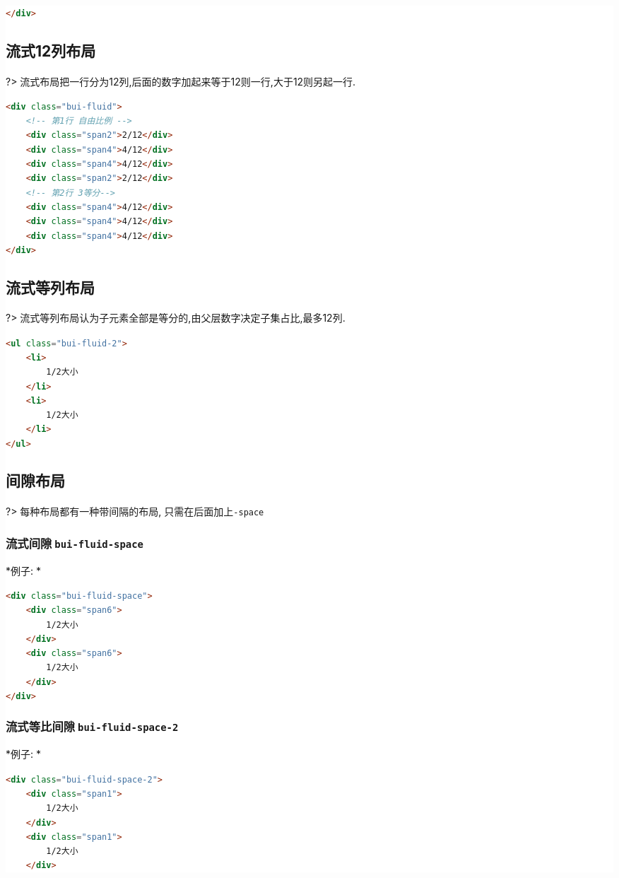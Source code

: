 ```html
</div>
```

## 流式12列布局 

?> 流式布局把一行分为12列,后面的数字加起来等于12则一行,大于12则另起一行.

```html
<div class="bui-fluid">
    <!-- 第1行 自由比例 -->
    <div class="span2">2/12</div>
    <div class="span4">4/12</div>
    <div class="span4">4/12</div>
    <div class="span2">2/12</div>
    <!-- 第2行 3等分-->
    <div class="span4">4/12</div>
    <div class="span4">4/12</div>
    <div class="span4">4/12</div>
</div>
```

## 流式等列布局

?> 流式等列布局认为子元素全部是等分的,由父层数字决定子集占比,最多12列.

```html
<ul class="bui-fluid-2">
    <li>
        1/2大小
    </li>
    <li>
        1/2大小
    </li>
</ul>
```



## 间隙布局

?> 每种布局都有一种带间隔的布局, 只需在后面加上`-space`

### 流式间隙 `bui-fluid-space`
*例子: *

```html
<div class="bui-fluid-space">
    <div class="span6">
        1/2大小
    </div>
    <div class="span6">
        1/2大小
    </div>
</div>
```
### 流式等比间隙 `bui-fluid-space-2`
*例子: *
```html
<div class="bui-fluid-space-2">
    <div class="span1">
        1/2大小
    </div>
    <div class="span1">
        1/2大小
    </div>
```